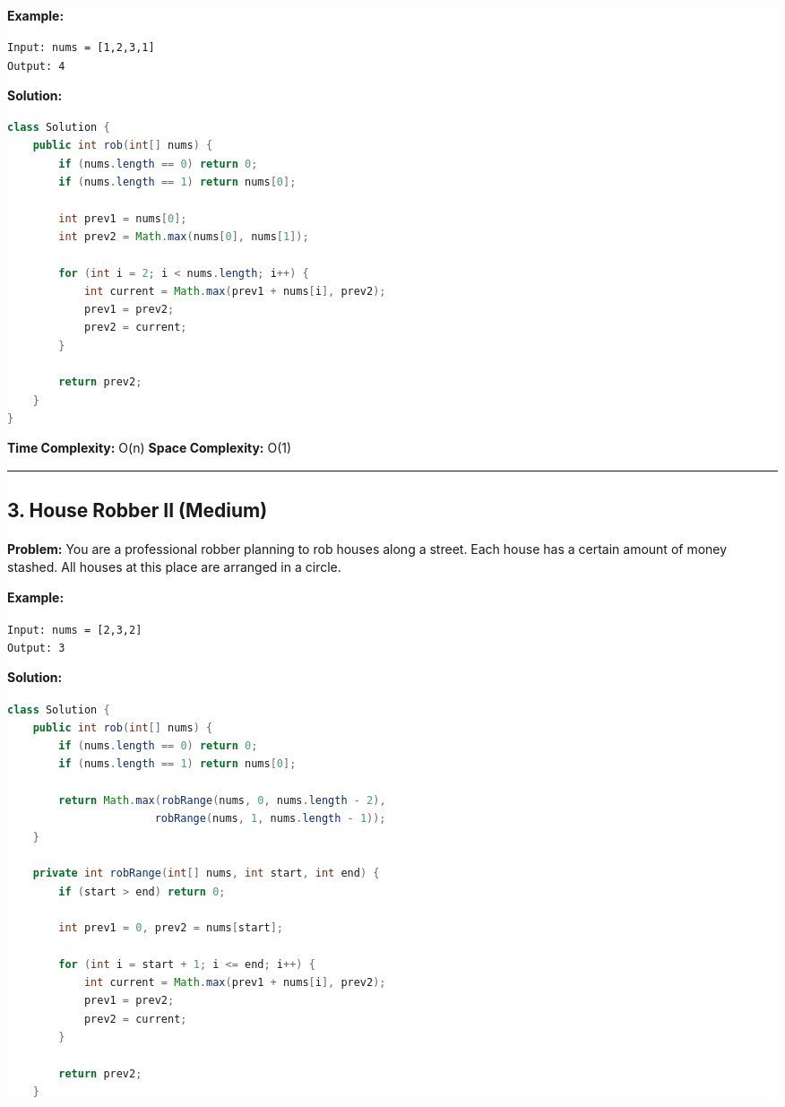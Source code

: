 **Example:**
```
Input: nums = [1,2,3,1]
Output: 4
```

**Solution:**
```java
class Solution {
    public int rob(int[] nums) {
        if (nums.length == 0) return 0;
        if (nums.length == 1) return nums[0];
        
        int prev1 = nums[0];
        int prev2 = Math.max(nums[0], nums[1]);
        
        for (int i = 2; i < nums.length; i++) {
            int current = Math.max(prev1 + nums[i], prev2);
            prev1 = prev2;
            prev2 = current;
        }
        
        return prev2;
    }
}
```

**Time Complexity:** O(n)
**Space Complexity:** O(1)

---

## 3. House Robber II (Medium)

**Problem:** You are a professional robber planning to rob houses along a street. Each house has a certain amount of money stashed. All houses at this place are arranged in a circle.

**Example:**
```
Input: nums = [2,3,2]
Output: 3
```

**Solution:**
```java
class Solution {
    public int rob(int[] nums) {
        if (nums.length == 0) return 0;
        if (nums.length == 1) return nums[0];
        
        return Math.max(robRange(nums, 0, nums.length - 2),
                       robRange(nums, 1, nums.length - 1));
    }
    
    private int robRange(int[] nums, int start, int end) {
        if (start > end) return 0;
        
        int prev1 = 0, prev2 = nums[start];
        
        for (int i = start + 1; i <= end; i++) {
            int current = Math.max(prev1 + nums[i], prev2);
            prev1 = prev2;
            prev2 = current;
        }
        
        return prev2;
    }
```